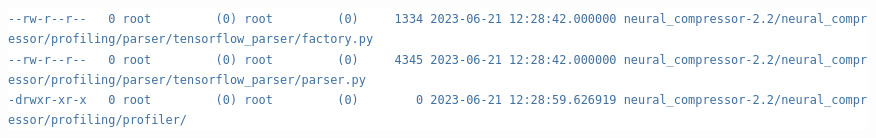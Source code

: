 ```diff
--rw-r--r--   0 root         (0) root         (0)     1334 2023-06-21 12:28:42.000000 neural_compressor-2.2/neural_compressor/profiling/parser/tensorflow_parser/factory.py
--rw-r--r--   0 root         (0) root         (0)     4345 2023-06-21 12:28:42.000000 neural_compressor-2.2/neural_compressor/profiling/parser/tensorflow_parser/parser.py
-drwxr-xr-x   0 root         (0) root         (0)        0 2023-06-21 12:28:59.626919 neural_compressor-2.2/neural_compressor/profiling/profiler/

